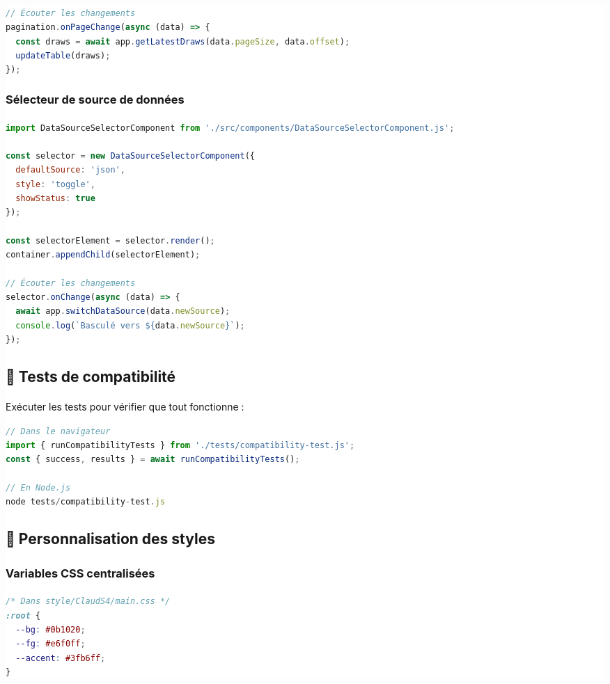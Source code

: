 ```javascript
// Écouter les changements
pagination.onPageChange(async (data) => {
  const draws = await app.getLatestDraws(data.pageSize, data.offset);
  updateTable(draws);
});
```

### Sélecteur de source de données

```javascript
import DataSourceSelectorComponent from './src/components/DataSourceSelectorComponent.js';

const selector = new DataSourceSelectorComponent({
  defaultSource: 'json',
  style: 'toggle',
  showStatus: true
});

const selectorElement = selector.render();
container.appendChild(selectorElement);

// Écouter les changements
selector.onChange(async (data) => {
  await app.switchDataSource(data.newSource);
  console.log(`Basculé vers ${data.newSource}`);
});
```

## 🧪 Tests de compatibilité

Exécuter les tests pour vérifier que tout fonctionne :

```javascript
// Dans le navigateur
import { runCompatibilityTests } from './tests/compatibility-test.js';
const { success, results } = await runCompatibilityTests();

// En Node.js
node tests/compatibility-test.js
```

## 🎨 Personnalisation des styles

### Variables CSS centralisées

```css
/* Dans style/ClaudS4/main.css */
:root {
  --bg: #0b1020;
  --fg: #e6f0ff;
  --accent: #3fb6ff;
}
```
